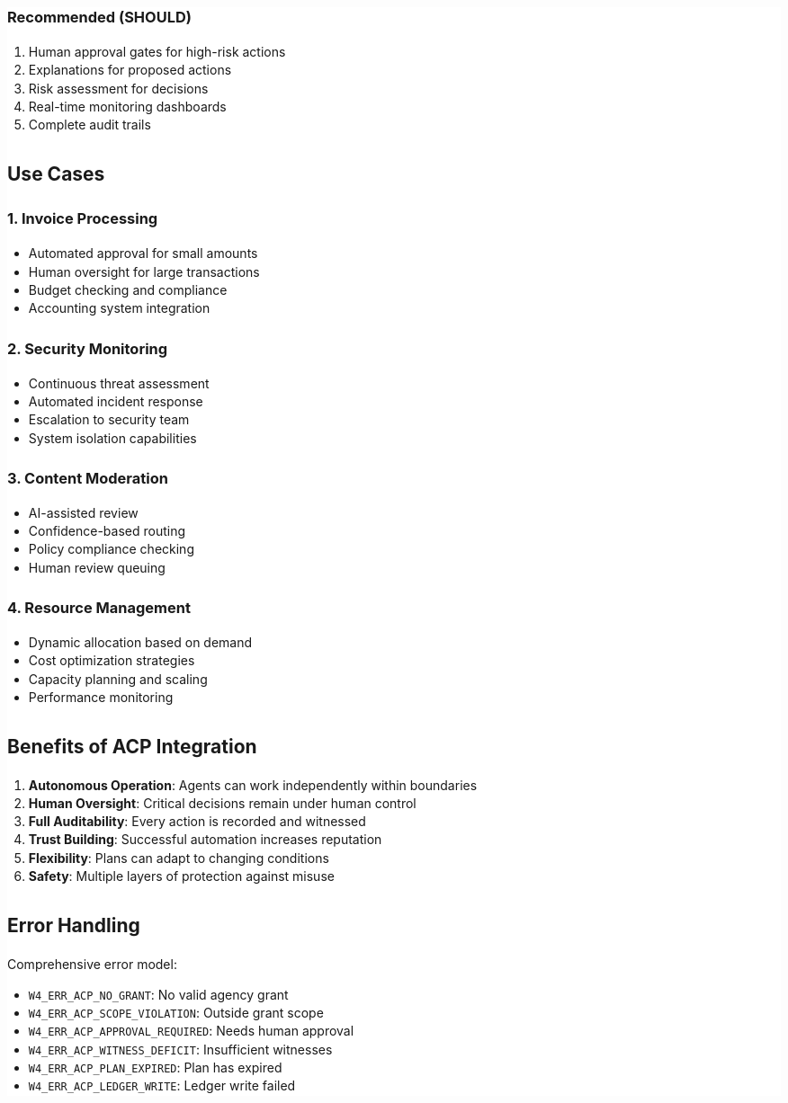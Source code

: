 ### Recommended (SHOULD)
1. Human approval gates for high-risk actions
2. Explanations for proposed actions
3. Risk assessment for decisions
4. Real-time monitoring dashboards
5. Complete audit trails

## Use Cases

### 1. Invoice Processing
- Automated approval for small amounts
- Human oversight for large transactions
- Budget checking and compliance
- Accounting system integration

### 2. Security Monitoring
- Continuous threat assessment
- Automated incident response
- Escalation to security team
- System isolation capabilities

### 3. Content Moderation
- AI-assisted review
- Confidence-based routing
- Policy compliance checking
- Human review queuing

### 4. Resource Management
- Dynamic allocation based on demand
- Cost optimization strategies
- Capacity planning and scaling
- Performance monitoring

## Benefits of ACP Integration

1. **Autonomous Operation**: Agents can work independently within boundaries
2. **Human Oversight**: Critical decisions remain under human control
3. **Full Auditability**: Every action is recorded and witnessed
4. **Trust Building**: Successful automation increases reputation
5. **Flexibility**: Plans can adapt to changing conditions
6. **Safety**: Multiple layers of protection against misuse

## Error Handling

Comprehensive error model:
- `W4_ERR_ACP_NO_GRANT`: No valid agency grant
- `W4_ERR_ACP_SCOPE_VIOLATION`: Outside grant scope
- `W4_ERR_ACP_APPROVAL_REQUIRED`: Needs human approval
- `W4_ERR_ACP_WITNESS_DEFICIT`: Insufficient witnesses
- `W4_ERR_ACP_PLAN_EXPIRED`: Plan has expired
- `W4_ERR_ACP_LEDGER_WRITE`: Ledger write failed
